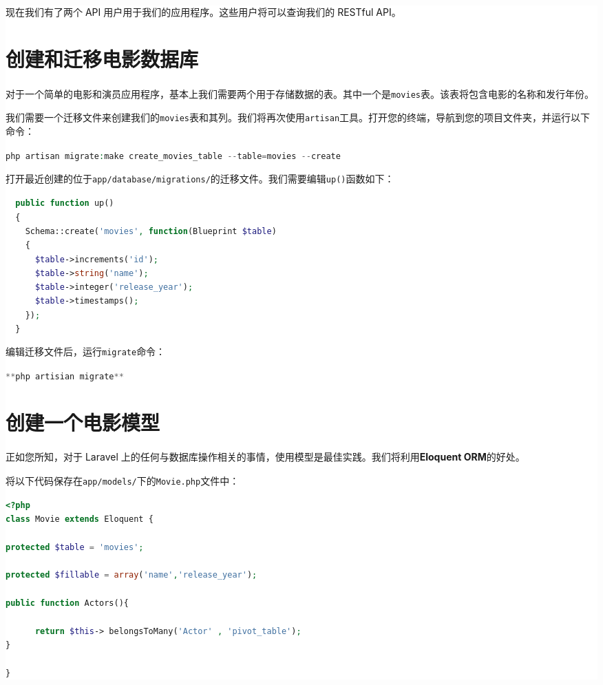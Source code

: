 现在我们有了两个 API 用户用于我们的应用程序。这些用户将可以查询我们的 RESTful API。

# 创建和迁移电影数据库

对于一个简单的电影和演员应用程序，基本上我们需要两个用于存储数据的表。其中一个是`movies`表。该表将包含电影的名称和发行年份。

我们需要一个迁移文件来创建我们的`movies`表和其列。我们将再次使用`artisan`工具。打开您的终端，导航到您的项目文件夹，并运行以下命令：

```php
php artisan migrate:make create_movies_table --table=movies --create
```

打开最近创建的位于`app/database/migrations/`的迁移文件。我们需要编辑`up()`函数如下：

```php
  public function up()
  {
    Schema::create('movies', function(Blueprint $table)
    {
      $table->increments('id');
      $table->string('name');
      $table->integer('release_year');
      $table->timestamps();
    });
  }
```

编辑迁移文件后，运行`migrate`命令：

```php
**php artisian migrate**

```

# 创建一个电影模型

正如您所知，对于 Laravel 上的任何与数据库操作相关的事情，使用模型是最佳实践。我们将利用**Eloquent ORM**的好处。

将以下代码保存在`app/models/`下的`Movie.php`文件中：

```php
<?php
class Movie extends Eloquent {

protected $table = 'movies';

protected $fillable = array('name','release_year');

public function Actors(){

      return $this-> belongsToMany('Actor' , 'pivot_table');
}

}
```
